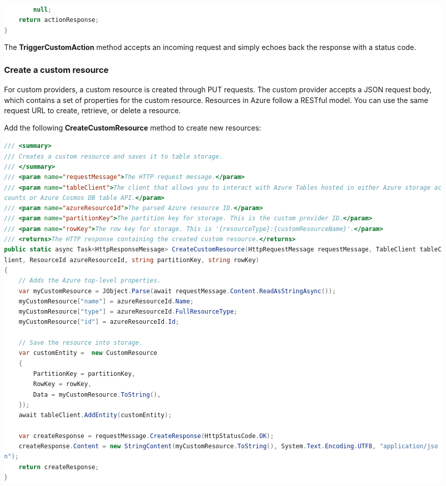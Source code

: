 ```csharp
        null;
    return actionResponse;
}
```

The **TriggerCustomAction** method accepts an incoming request and simply echoes back the response with a status code.

### Create a custom resource

For custom providers, a custom resource is created through PUT requests. The custom provider accepts a JSON request body, which contains a set of properties for the custom resource. Resources in Azure follow a RESTful model. You can use the same request URL to create, retrieve, or delete a resource.

Add the following **CreateCustomResource** method to create new resources:

```csharp
/// <summary>
/// Creates a custom resource and saves it to table storage.
/// </summary>
/// <param name="requestMessage">The HTTP request message.</param>
/// <param name="tableClient">The client that allows you to interact with Azure Tables hosted in either Azure storage accounts or Azure Cosmos DB table API.</param>
/// <param name="azureResourceId">The parsed Azure resource ID.</param>
/// <param name="partitionKey">The partition key for storage. This is the custom provider ID.</param>
/// <param name="rowKey">The row key for storage. This is '{resourceType}:{customResourceName}'.</param>
/// <returns>The HTTP response containing the created custom resource.</returns>
public static async Task<HttpResponseMessage> CreateCustomResource(HttpRequestMessage requestMessage, TableClient tableClient, ResourceId azureResourceId, string partitionKey, string rowKey)
{
    // Adds the Azure top-level properties.
    var myCustomResource = JObject.Parse(await requestMessage.Content.ReadAsStringAsync());
    myCustomResource["name"] = azureResourceId.Name;
    myCustomResource["type"] = azureResourceId.FullResourceType;
    myCustomResource["id"] = azureResourceId.Id;

    // Save the resource into storage.
    var customEntity =  new CustomResource
    {
        PartitionKey = partitionKey,
        RowKey = rowKey,
        Data = myCustomResource.ToString(),
    });
    await tableClient.AddEntity(customEntity);

    var createResponse = requestMessage.CreateResponse(HttpStatusCode.OK);
    createResponse.Content = new StringContent(myCustomResource.ToString(), System.Text.Encoding.UTF8, "application/json");
    return createResponse;
}
```
